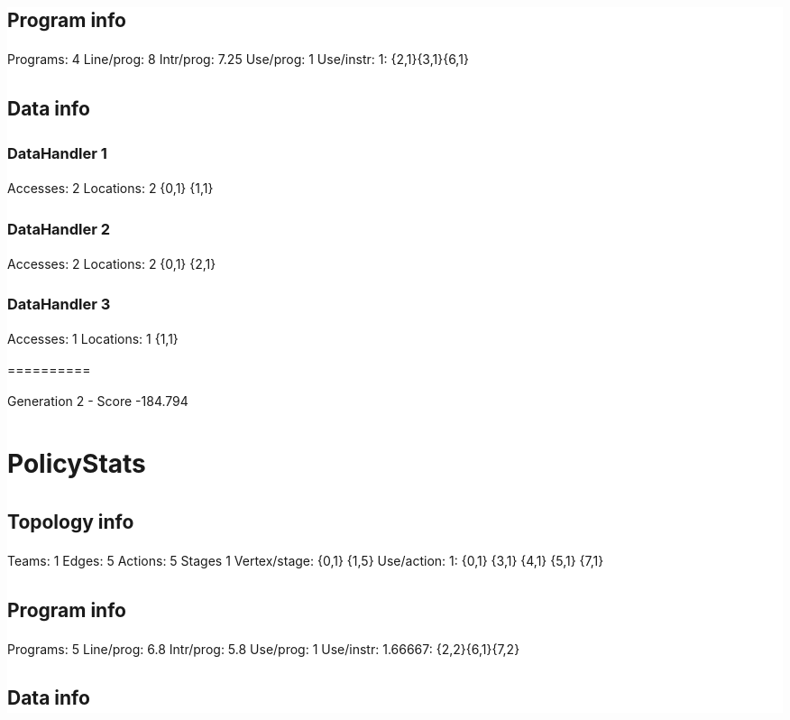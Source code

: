 ## Program info
Programs:	4
Line/prog:	8
Intr/prog:	7.25
Use/prog:	1
Use/instr:	1: {2,1}{3,1}{6,1}

## Data info

### DataHandler 1
Accesses:	2
Locations:	2
{0,1} {1,1} 

### DataHandler 2
Accesses:	2
Locations:	2
{0,1} {2,1} 

### DataHandler 3
Accesses:	1
Locations:	1
{1,1} 


==========

Generation 2 - Score -184.794

# PolicyStats
## Topology info
Teams:		1
Edges:		5
Actions:	5
Stages		1
Vertex/stage:	{0,1} {1,5} 
Use/action:	1: {0,1} {3,1} {4,1} {5,1} {7,1} 

## Program info
Programs:	5
Line/prog:	6.8
Intr/prog:	5.8
Use/prog:	1
Use/instr:	1.66667: {2,2}{6,1}{7,2}

## Data info
